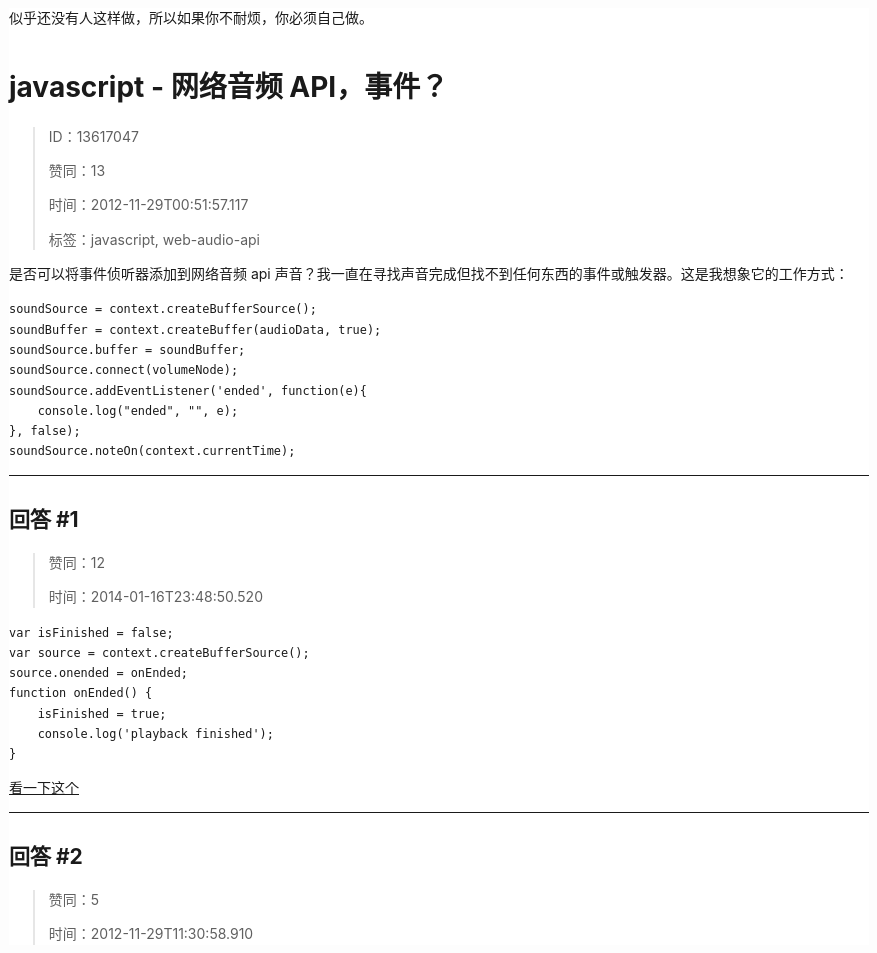 似乎还没有人这样做，所以如果你不耐烦，你必须自己做。

# javascript - 网络音频 API，事件？

> ID：13617047
> 
> 赞同：13
> 
> 时间：2012-11-29T00:51:57.117
> 
> 标签：javascript, web-audio-api

是否可以将事件侦听器添加到网络音频 api 声音？我一直在寻找声音完成但找不到任何东西的事件或触发器。这是我想象它的工作方式：

```
soundSource = context.createBufferSource();
soundBuffer = context.createBuffer(audioData, true);
soundSource.buffer = soundBuffer;
soundSource.connect(volumeNode);
soundSource.addEventListener('ended', function(e){
    console.log("ended", "", e);
}, false);
soundSource.noteOn(context.currentTime); 
```

* * *

## 回答 #1

> 赞同：12
> 
> 时间：2014-01-16T23:48:50.520

```
var isFinished = false;
var source = context.createBufferSource();
source.onended = onEnded;
function onEnded() {
    isFinished = true;
    console.log('playback finished');
} 
```

[看一下这个](https://developer.mozilla.org/en-US/docs/Web_Audio_API/Porting_webkitAudioContext_code_to_standards_based_AudioContext)

* * *

## 回答 #2

> 赞同：5
> 
> 时间：2012-11-29T11:30:58.910
